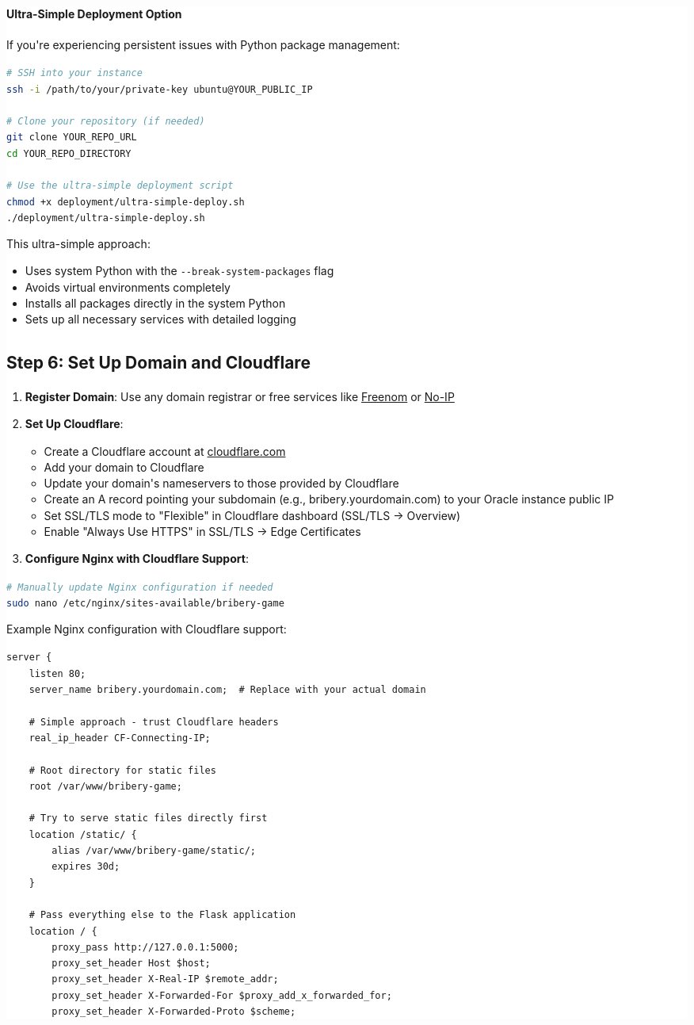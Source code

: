 #### Ultra-Simple Deployment Option

If you're experiencing persistent issues with Python package management:

```bash
# SSH into your instance
ssh -i /path/to/your/private-key ubuntu@YOUR_PUBLIC_IP

# Clone your repository (if needed)
git clone YOUR_REPO_URL
cd YOUR_REPO_DIRECTORY

# Use the ultra-simple deployment script
chmod +x deployment/ultra-simple-deploy.sh
./deployment/ultra-simple-deploy.sh
```

This ultra-simple approach:
- Uses system Python with the `--break-system-packages` flag
- Avoids virtual environments completely
- Installs all packages directly in the system Python
- Sets up all necessary services with detailed logging

## Step 6: Set Up Domain and Cloudflare
1. **Register Domain**: Use any domain registrar or free services like [Freenom](https://freenom.com) or [No-IP](https://www.noip.com)
2. **Set Up Cloudflare**:
   - Create a Cloudflare account at [cloudflare.com](https://www.cloudflare.com)
   - Add your domain to Cloudflare
   - Update your domain's nameservers to those provided by Cloudflare
   - Create an A record pointing your subdomain (e.g., bribery.yourdomain.com) to your Oracle instance public IP
   - Set SSL/TLS mode to "Flexible" in Cloudflare dashboard (SSL/TLS → Overview)
   - Enable "Always Use HTTPS" in SSL/TLS → Edge Certificates

3. **Configure Nginx with Cloudflare Support**:
```bash
# Manually update Nginx configuration if needed
sudo nano /etc/nginx/sites-available/bribery-game
```

Example Nginx configuration with Cloudflare support:
```
server {
    listen 80;
    server_name bribery.yourdomain.com;  # Replace with your actual domain
    
    # Simple approach - trust Cloudflare headers
    real_ip_header CF-Connecting-IP;
    
    # Root directory for static files
    root /var/www/bribery-game;
    
    # Try to serve static files directly first
    location /static/ {
        alias /var/www/bribery-game/static/;
        expires 30d;
    }
    
    # Pass everything else to the Flask application
    location / {
        proxy_pass http://127.0.0.1:5000;
        proxy_set_header Host $host;
        proxy_set_header X-Real-IP $remote_addr;
        proxy_set_header X-Forwarded-For $proxy_add_x_forwarded_for;
        proxy_set_header X-Forwarded-Proto $scheme;
```